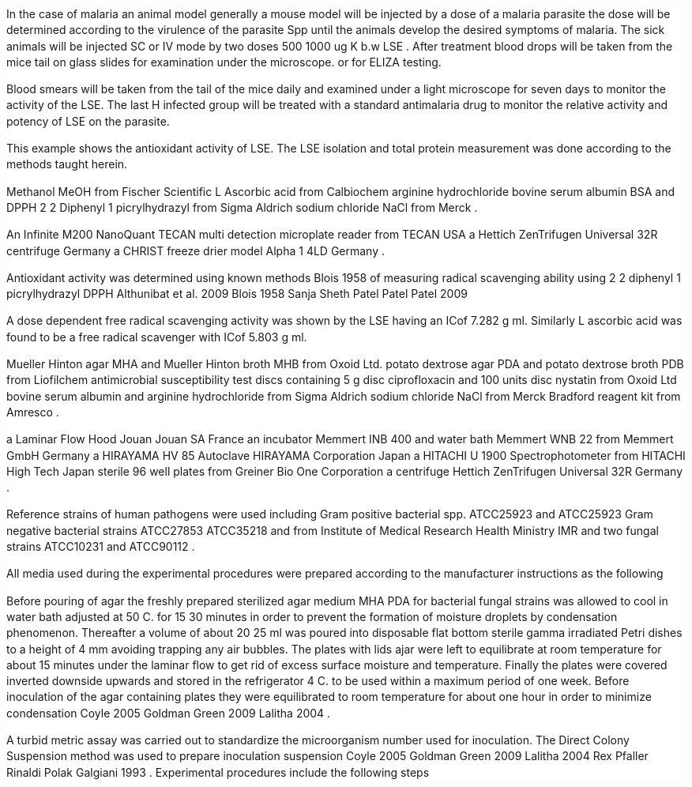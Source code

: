 In the case of malaria an animal model generally a mouse model will be injected by a dose of a malaria parasite the dose will be determined according to the virulence of the parasite Spp until the animals develop the desired symptoms of malaria. The sick animals will be injected SC or IV mode by two doses 500 1000 ug K b.w LSE . After treatment blood drops will be taken from the mice tail on glass slides for examination under the microscope. or for ELIZA testing.

Blood smears will be taken from the tail of the mice daily and examined under a light microscope for seven days to monitor the activity of the LSE. The last H infected group will be treated with a standard antimalaria drug to monitor the relative activity and potency of LSE on the parasite.

This example shows the antioxidant activity of LSE. The LSE isolation and total protein measurement was done according to the methods taught herein.

Methanol MeOH from Fischer Scientific L Ascorbic acid from Calbiochem arginine hydrochloride bovine serum albumin BSA and DPPH 2 2 Diphenyl 1 picrylhydrazyl from Sigma Aldrich sodium chloride NaCl from Merck .

An Infinite M200 NanoQuant TECAN multi detection microplate reader from TECAN USA a Hettich ZenTrifugen Universal 32R centrifuge Germany a CHRIST freeze drier model Alpha 1 4LD Germany .

Antioxidant activity was determined using known methods Blois 1958 of measuring radical scavenging ability using 2 2 diphenyl 1 picrylhydrazyl DPPH Althunibat et al. 2009 Blois 1958 Sanja Sheth Patel Patel Patel 2009 

A dose dependent free radical scavenging activity was shown by the LSE having an ICof 7.282 g ml. Similarly L ascorbic acid was found to be a free radical scavenger with ICof 5.803 g ml.

Mueller Hinton agar MHA and Mueller Hinton broth MHB from Oxoid Ltd. potato dextrose agar PDA and potato dextrose broth PDB from Liofilchem antimicrobial susceptibility test discs containing 5 g disc ciprofloxacin and 100 units disc nystatin from Oxoid Ltd bovine serum albumin and arginine hydrochloride from Sigma Aldrich sodium chloride NaCl from Merck Bradford reagent kit from Amresco .

a Laminar Flow Hood Jouan Jouan SA France an incubator Memmert INB 400 and water bath Memmert WNB 22 from Memmert GmbH Germany a HIRAYAMA HV 85 Autoclave HIRAYAMA Corporation Japan a HITACHI U 1900 Spectrophotometer from HITACHI High Tech Japan sterile 96 well plates from Greiner Bio One Corporation a centrifuge Hettich ZenTrifugen Universal 32R Germany .

Reference strains of human pathogens were used including Gram positive bacterial spp. ATCC25923 and ATCC25923 Gram negative bacterial strains ATCC27853 ATCC35218 and from Institute of Medical Research Health Ministry IMR and two fungal strains ATCC10231 and ATCC90112 .

All media used during the experimental procedures were prepared according to the manufacturer instructions as the following 

Before pouring of agar the freshly prepared sterilized agar medium MHA PDA for bacterial fungal strains was allowed to cool in water bath adjusted at 50 C. for 15 30 minutes in order to prevent the formation of moisture droplets by condensation phenomenon. Thereafter a volume of about 20 25 ml was poured into disposable flat bottom sterile gamma irradiated Petri dishes to a height of 4 mm avoiding trapping any air bubbles. The plates with lids ajar were left to equilibrate at room temperature for about 15 minutes under the laminar flow to get rid of excess surface moisture and temperature. Finally the plates were covered inverted downside upwards and stored in the refrigerator 4 C. to be used within a maximum period of one week. Before inoculation of the agar containing plates they were equilibrated to room temperature for about one hour in order to minimize condensation Coyle 2005 Goldman Green 2009 Lalitha 2004 .

A turbid metric assay was carried out to standardize the microorganism number used for inoculation. The Direct Colony Suspension method was used to prepare inoculation suspension Coyle 2005 Goldman Green 2009 Lalitha 2004 Rex Pfaller Rinaldi Polak Galgiani 1993 . Experimental procedures include the following steps 
